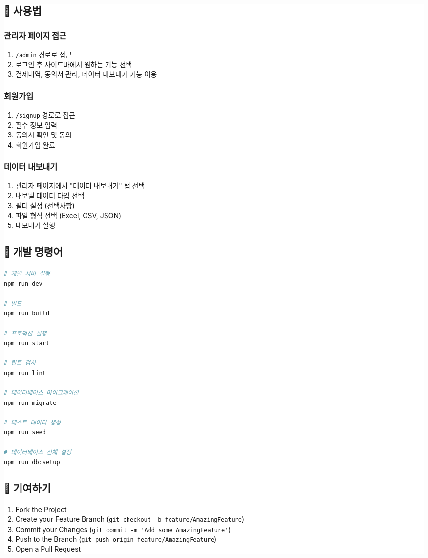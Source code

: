 ## 📝 사용법

### 관리자 페이지 접근
1. `/admin` 경로로 접근
2. 로그인 후 사이드바에서 원하는 기능 선택
3. 결제내역, 동의서 관리, 데이터 내보내기 기능 이용

### 회원가입
1. `/signup` 경로로 접근
2. 필수 정보 입력
3. 동의서 확인 및 동의
4. 회원가입 완료

### 데이터 내보내기
1. 관리자 페이지에서 "데이터 내보내기" 탭 선택
2. 내보낼 데이터 타입 선택
3. 필터 설정 (선택사항)
4. 파일 형식 선택 (Excel, CSV, JSON)
5. 내보내기 실행

## 🔧 개발 명령어

```bash
# 개발 서버 실행
npm run dev

# 빌드
npm run build

# 프로덕션 실행
npm run start

# 린트 검사
npm run lint

# 데이터베이스 마이그레이션
npm run migrate

# 테스트 데이터 생성
npm run seed

# 데이터베이스 전체 설정
npm run db:setup
```

## 🤝 기여하기

1. Fork the Project
2. Create your Feature Branch (`git checkout -b feature/AmazingFeature`)
3. Commit your Changes (`git commit -m 'Add some AmazingFeature'`)
4. Push to the Branch (`git push origin feature/AmazingFeature`)
5. Open a Pull Request
